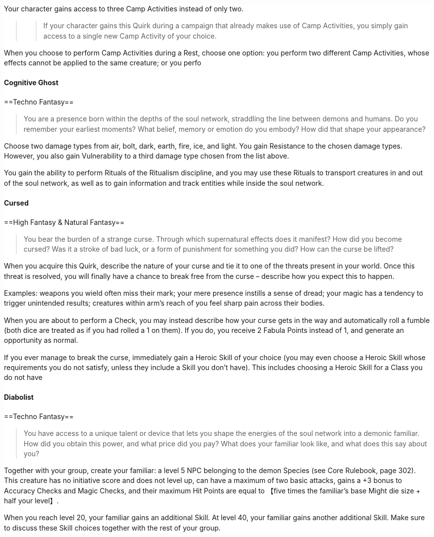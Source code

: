 Your character gains access to three Camp Activities instead of only two. 

>>If your character gains this Quirk during a campaign that already makes use of Camp Activities, you simply gain access to a single new Camp Activity of your choice. 

When you choose to perform Camp Activities during a Rest, choose one option: you perform two different Camp Activities, whose effects cannot be applied to the same creature; or you perfo
#### Cognitive Ghost 
==Techno Fantasy==

>You are a presence born within the depths of the soul network, straddling the line between demons and humans. Do you remember your earliest moments? What belief, memory or emotion do you embody? How did that shape your appearance? 

Choose two damage types from air, bolt, dark, earth, fire, ice, and light. You gain Resistance to the chosen damage types. However, you also gain Vulnerability to a third damage type chosen from the list above. 

You gain the ability to perform Rituals of the Ritualism discipline, and you may use these Rituals to transport creatures in and out of the soul network, as well as to gain information and track entities while inside the soul network.
#### Cursed 
==High Fantasy & Natural Fantasy==

> You bear the burden of a strange curse. Through which supernatural effects does it manifest? How did you become cursed? Was it a stroke of bad luck, or a form of punishment for something you did? How can the curse be lifted?

When you acquire this Quirk, describe the nature of your curse and tie it to one of the threats present in your world. Once this threat is resolved, you will finally have a chance to break free from the curse – describe how you expect this to happen. 

Examples: weapons you wield often miss their mark; your mere presence instills a sense of dread; your magic has a tendency to trigger unintended results; creatures within arm’s reach of you feel sharp pain across their bodies. 

When you are about to perform a Check, you may instead describe how your curse gets in the way and automatically roll a fumble (both dice are treated as if you had rolled a 1 on them). If you do, you receive 2 Fabula Points instead of 1, and generate an opportunity as normal. 

If you ever manage to break the curse, immediately gain a Heroic Skill of your choice (you may even choose a Heroic Skill whose requirements you do not satisfy, unless they include a Skill you don’t have). This includes choosing a Heroic Skill for a Class you do not have
#### Diabolist 
==Techno Fantasy==

>You have access to a unique talent or device that lets you shape the energies of the soul network into a demonic familiar. How did you obtain this power, and what price did you pay? What does your familiar look like, and what does this say about you? 

Together with your group, create your familiar: a level 5 NPC belonging to the demon Species (see Core Rulebook, page 302). This creature has no initiative score and does not level up, can have a maximum of two basic attacks, gains a +3 bonus to Accuracy Checks and Magic Checks, and their maximum Hit Points are equal to 【five times the familiar’s base Might die size + half your level】. 

When you reach level 20, your familiar gains an additional Skill. At level 40, your familiar gains another additional Skill. Make sure to discuss these Skill choices together with the rest of your group. 

